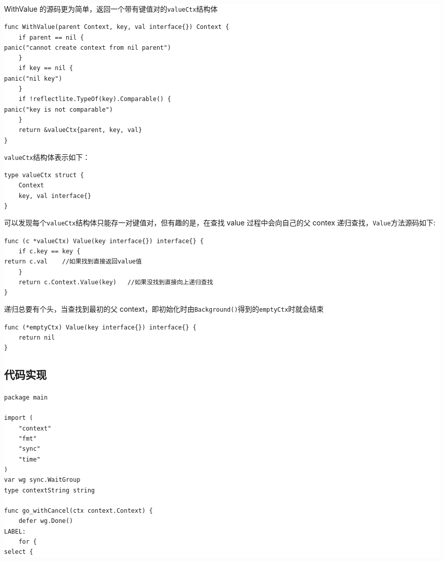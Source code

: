 WithValue 的源码更为简单，返回一个带有键值对的`valueCtx`结构体

```
func WithValue(parent Context, key, val interface{}) Context {
	if parent == nil {
panic("cannot create context from nil parent")
	}
	if key == nil {
panic("nil key")
	}
	if !reflectlite.TypeOf(key).Comparable() {
panic("key is not comparable")
	}
	return &valueCtx{parent, key, val}
}

```

`valueCtx`结构体表示如下：

```
type valueCtx struct {
	Context
	key, val interface{}
}

```

可以发现每个`valueCtx`结构体只能存一对键值对，但有趣的是，在查找 value 过程中会向自己的父 contex 递归查找，`Value`方法源码如下:

```
func (c *valueCtx) Value(key interface{}) interface{} {
	if c.key == key {
return c.val    //如果找到直接返回value值
	}
	return c.Context.Value(key)   //如果没找到直接向上递归查找
}

```

递归总要有个头，当查找到最初的父 context，即初始化时由`Background()`得到的`emptyCtx`时就会结束

```
func (*emptyCtx) Value(key interface{}) interface{} {
	return nil
}

```

代码实现
----

```
package main

import (
	"context"
	"fmt"
	"sync"
	"time"
)
var wg sync.WaitGroup
type contextString string

func go_withCancel(ctx context.Context) {
	defer wg.Done()
LABEL:
	for {
select {
```